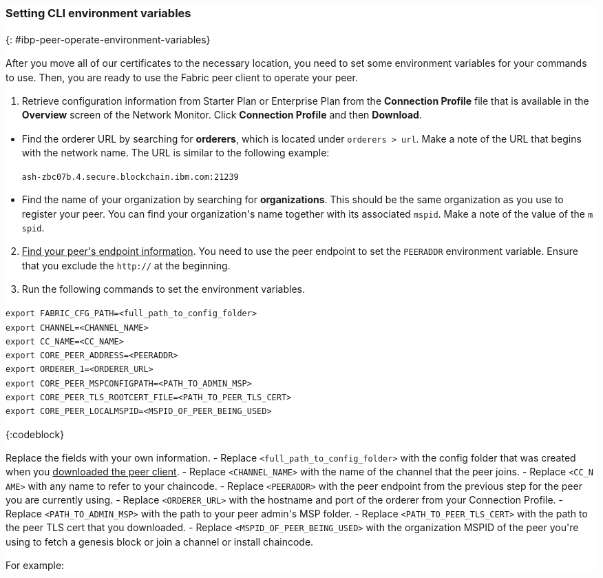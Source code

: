 ### Setting CLI environment variables
{: #ibp-peer-operate-environment-variables}

After you move all of our certificates to the necessary location, you need to set some environment variables for your commands to use. Then, you are ready to use the Fabric peer client to operate your peer.

1. Retrieve configuration information from Starter Plan or Enterprise Plan from the **Connection Profile** file that is available in the **Overview** screen of the Network Monitor. Click **Connection Profile** and then **Download**.

  - Find the orderer URL by searching for **orderers**, which is located under `orderers > url`. Make a note of the URL that begins with the network name. The URL is similar to the following example:

    ```
    ash-zbc07b.4.secure.blockchain.ibm.com:21239
    ```

  - Find the name of your organization by searching for **organizations**. This should be the same organization as you use to register your peer. You can find your organization's name together with its associated `mspid`. Make a note of the value of the `mspid`.

2. [Find your peer's endpoint information](/docs/services/blockchain/howto/peer_operate_ibp.html#ibp-peer-operate-endpoint). You need to use the peer endpoint to set the `PEERADDR` environment variable. Ensure that you exclude the `http://` at the beginning.

3. Run the following commands to set the environment variables.

  ```
  export FABRIC_CFG_PATH=<full_path_to_config_folder>
  export CHANNEL=<CHANNEL_NAME>
  export CC_NAME=<CC_NAME>
  export CORE_PEER_ADDRESS=<PEERADDR>
  export ORDERER_1=<ORDERER_URL>
  export CORE_PEER_MSPCONFIGPATH=<PATH_TO_ADMIN_MSP>
  export CORE_PEER_TLS_ROOTCERT_FILE=<PATH_TO_PEER_TLS_CERT>
  export CORE_PEER_LOCALMSPID=<MSPID_OF_PEER_BEING_USED>
  ```
  {:codeblock}

  Replace the fields with your own information.
    - Replace `<full_path_to_config_folder>` with the config folder that was created when you [downloaded the peer client](/docs/services/blockchain/howto/peer_operate_ibp.html#ibp-peer-operate-download-fabric-client).
    - Replace `<CHANNEL_NAME>` with the name of the channel that the peer joins.
    - Replace `<CC_NAME>` with any name to refer to your chaincode.
    - Replace `<PEERADDR>` with the peer endpoint from the previous step for the peer you are currently using.
    - Replace `<ORDERER_URL>` with the hostname and port of the orderer from your Connection Profile.
    - Replace `<PATH_TO_ADMIN_MSP>` with the path to your peer admin's MSP folder.
    - Replace `<PATH_TO_PEER_TLS_CERT>` with the path to the peer TLS cert that you downloaded.
    - Replace `<MSPID_OF_PEER_BEING_USED>` with the organization MSPID of the peer you're using to fetch a genesis block or join a channel or install chaincode.

  For example:
